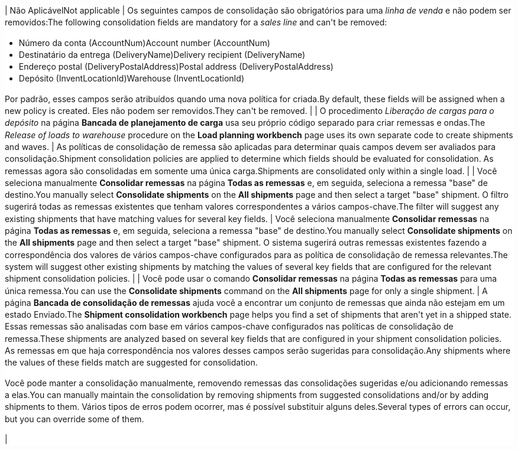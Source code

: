 | <span data-ttu-id="0f74e-248">Não Aplicável</span><span class="sxs-lookup"><span data-stu-id="0f74e-248">Not applicable</span></span> | <span data-ttu-id="0f74e-249">Os seguintes campos de consolidação são obrigatórios para uma *linha de venda* e não podem ser removidos:</span><span class="sxs-lookup"><span data-stu-id="0f74e-249">The following consolidation fields are mandatory for a *sales line* and can't be removed:</span></span><ul><li><span data-ttu-id="0f74e-250">Número da conta (AccountNum)</span><span class="sxs-lookup"><span data-stu-id="0f74e-250">Account number (AccountNum)</span></span></li><li><span data-ttu-id="0f74e-251">Destinatário da entrega (DeliveryName)</span><span class="sxs-lookup"><span data-stu-id="0f74e-251">Delivery recipient (DeliveryName)</span></span></li><li><span data-ttu-id="0f74e-252">Endereço postal (DeliveryPostalAddress)</span><span class="sxs-lookup"><span data-stu-id="0f74e-252">Postal address (DeliveryPostalAddress)</span></span></li><li><span data-ttu-id="0f74e-253">Depósito (InventLocationId)</span><span class="sxs-lookup"><span data-stu-id="0f74e-253">Warehouse (InventLocationId)</span></span></li></ul><span data-ttu-id="0f74e-254">Por padrão, esses campos serão atribuídos quando uma nova política for criada.</span><span class="sxs-lookup"><span data-stu-id="0f74e-254">By default, these fields will be assigned when a new policy is created.</span></span> <span data-ttu-id="0f74e-255">Eles não podem ser removidos.</span><span class="sxs-lookup"><span data-stu-id="0f74e-255">They can't be removed.</span></span> |
| <span data-ttu-id="0f74e-256">O procedimento *Liberação de cargas para o depósito* na página **Bancada de planejamento de carga** usa seu próprio código separado para criar remessas e ondas.</span><span class="sxs-lookup"><span data-stu-id="0f74e-256">The *Release of loads to warehouse* procedure on the **Load planning workbench** page uses its own separate code to create shipments and waves.</span></span> | <span data-ttu-id="0f74e-257">As políticas de consolidação de remessa são aplicadas para determinar quais campos devem ser avaliados para consolidação.</span><span class="sxs-lookup"><span data-stu-id="0f74e-257">Shipment consolidation policies are applied to determine which fields should be evaluated for consolidation.</span></span> <span data-ttu-id="0f74e-258">As remessas agora são consolidadas em somente uma única carga.</span><span class="sxs-lookup"><span data-stu-id="0f74e-258">Shipments are consolidated only within a single load.</span></span> |
| <span data-ttu-id="0f74e-259">Você seleciona manualmente **Consolidar remessas** na página **Todas as remessas** e, em seguida, seleciona a remessa "base" de destino.</span><span class="sxs-lookup"><span data-stu-id="0f74e-259">You manually select **Consolidate shipments** on the **All shipments** page and then select a target "base" shipment.</span></span> <span data-ttu-id="0f74e-260">O filtro sugerirá todas as remessas existentes que tenham valores correspondentes a vários campos-chave.</span><span class="sxs-lookup"><span data-stu-id="0f74e-260">The filter will suggest any existing shipments that have matching values for several key fields.</span></span> | <span data-ttu-id="0f74e-261">Você seleciona manualmente **Consolidar remessas** na página **Todas as remessas** e, em seguida, seleciona a remessa "base" de destino.</span><span class="sxs-lookup"><span data-stu-id="0f74e-261">You manually select **Consolidate shipments** on the **All shipments** page and then select a target "base" shipment.</span></span> <span data-ttu-id="0f74e-262">O sistema sugerirá outras remessas existentes fazendo a correspondência dos valores de vários campos-chave configurados para as política de consolidação de remessa relevantes.</span><span class="sxs-lookup"><span data-stu-id="0f74e-262">The system will suggest other existing shipments by matching the values of several key fields that are configured for the relevant shipment consolidation policies.</span></span> |
| <span data-ttu-id="0f74e-263">Você pode usar o comando **Consolidar remessas** na página **Todas as remessas** para uma única remessa.</span><span class="sxs-lookup"><span data-stu-id="0f74e-263">You can use the **Consolidate shipments** command on the **All shipments** page for only a single shipment.</span></span> | <span data-ttu-id="0f74e-264">A página **Bancada de consolidação de remessas** ajuda você a encontrar um conjunto de remessas que ainda não estejam em um estado Enviado.</span><span class="sxs-lookup"><span data-stu-id="0f74e-264">The **Shipment consolidation workbench** page helps you find a set of shipments that aren't yet in a shipped state.</span></span> <span data-ttu-id="0f74e-265">Essas remessas são analisadas com base em vários campos-chave configurados nas políticas de consolidação de remessa.</span><span class="sxs-lookup"><span data-stu-id="0f74e-265">These shipments are analyzed based on several key fields that are configured in your shipment consolidation policies.</span></span> <span data-ttu-id="0f74e-266">As remessas em que haja correspondência nos valores desses campos serão sugeridas para consolidação.</span><span class="sxs-lookup"><span data-stu-id="0f74e-266">Any shipments where the values of these fields match are suggested for consolidation.</span></span><p><span data-ttu-id="0f74e-267">Você pode manter a consolidação manualmente, removendo remessas das consolidações sugeridas e/ou adicionando remessas a elas.</span><span class="sxs-lookup"><span data-stu-id="0f74e-267">You can manually maintain the consolidation by removing shipments from suggested consolidations and/or by adding shipments to them.</span></span> <span data-ttu-id="0f74e-268">Vários tipos de erros podem ocorrer, mas é possível substituir alguns deles.</span><span class="sxs-lookup"><span data-stu-id="0f74e-268">Several types of errors can occur, but you can override some of them.</span></span></p> |